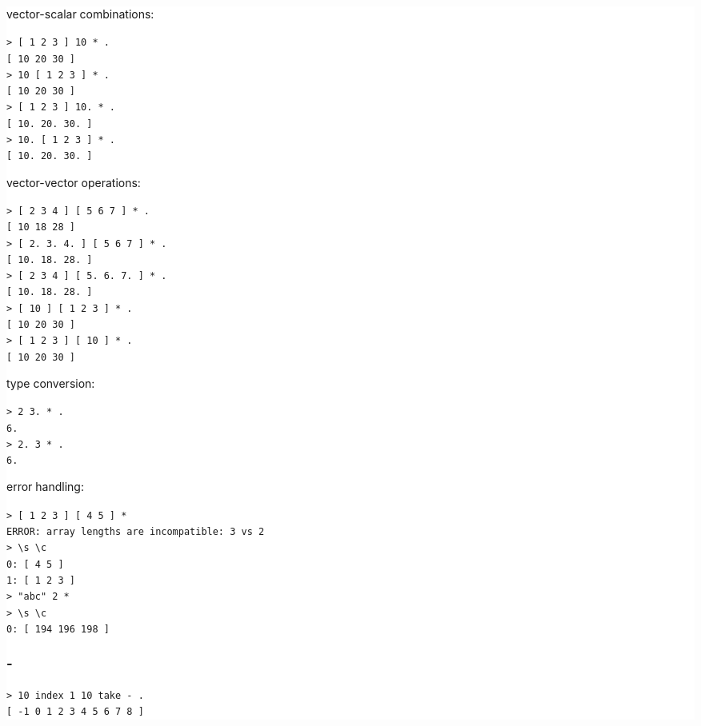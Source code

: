 vector-scalar combinations:

```nkt
> [ 1 2 3 ] 10 * .
[ 10 20 30 ]
> 10 [ 1 2 3 ] * .
[ 10 20 30 ]
> [ 1 2 3 ] 10. * .
[ 10. 20. 30. ]
> 10. [ 1 2 3 ] * .
[ 10. 20. 30. ]
```

vector-vector operations:

```nkt
> [ 2 3 4 ] [ 5 6 7 ] * .
[ 10 18 28 ]
> [ 2. 3. 4. ] [ 5 6 7 ] * .
[ 10. 18. 28. ]
> [ 2 3 4 ] [ 5. 6. 7. ] * .
[ 10. 18. 28. ]
> [ 10 ] [ 1 2 3 ] * .
[ 10 20 30 ]
> [ 1 2 3 ] [ 10 ] * .
[ 10 20 30 ]
```

type conversion:

```nkt
> 2 3. * .
6.
> 2. 3 * .
6.
```

error handling:

```nkt
> [ 1 2 3 ] [ 4 5 ] *
ERROR: array lengths are incompatible: 3 vs 2
> \s \c
0: [ 4 5 ]
1: [ 1 2 3 ]
> "abc" 2 *
> \s \c
0: [ 194 196 198 ]
```

### -

```nkt
> 10 index 1 10 take - .
[ -1 0 1 2 3 4 5 6 7 8 ]
```
